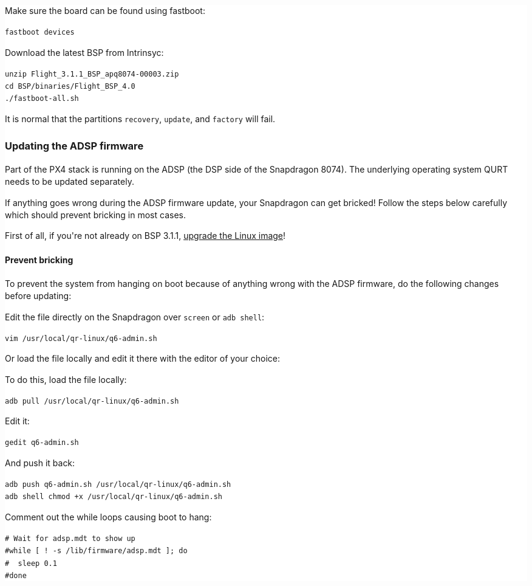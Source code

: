 Make sure the board can be found using fastboot:

```
fastboot devices
```

Download the latest BSP from Intrinsyc:

```
unzip Flight_3.1.1_BSP_apq8074-00003.zip
cd BSP/binaries/Flight_BSP_4.0
./fastboot-all.sh
```

It is normal that the partitions `recovery`, `update`, and `factory` will fail.

### Updating the ADSP firmware

Part of the PX4 stack is running on the ADSP (the DSP side of the Snapdragon 8074). The underlying operating system QURT needs to be updated separately.

<aside class="caution">If anything goes wrong during the ADSP firmware update, your Snapdragon can get bricked! Follow the steps below carefully which should prevent bricking in most cases.</aside>

First of all, if you're not already on BSP 3.1.1, [upgrade the Linux image](#upgradingreplacing-the-linux-image)!

#### Prevent bricking

To prevent the system from hanging on boot because of anything wrong with the ADSP firmware, do the following changes before updating:

Edit the file directly on the Snapdragon over `screen` or `adb shell`:
```sh
vim /usr/local/qr-linux/q6-admin.sh
```

Or load the file locally and edit it there with the editor of your choice:

To do this, load the file locally:
```sh
adb pull /usr/local/qr-linux/q6-admin.sh
```

Edit it:

```sh
gedit q6-admin.sh
```

And push it back:

```sh
adb push q6-admin.sh /usr/local/qr-linux/q6-admin.sh
adb shell chmod +x /usr/local/qr-linux/q6-admin.sh
```

Comment out the while loops causing boot to hang:

```
# Wait for adsp.mdt to show up
#while [ ! -s /lib/firmware/adsp.mdt ]; do
#  sleep 0.1
#done
```
